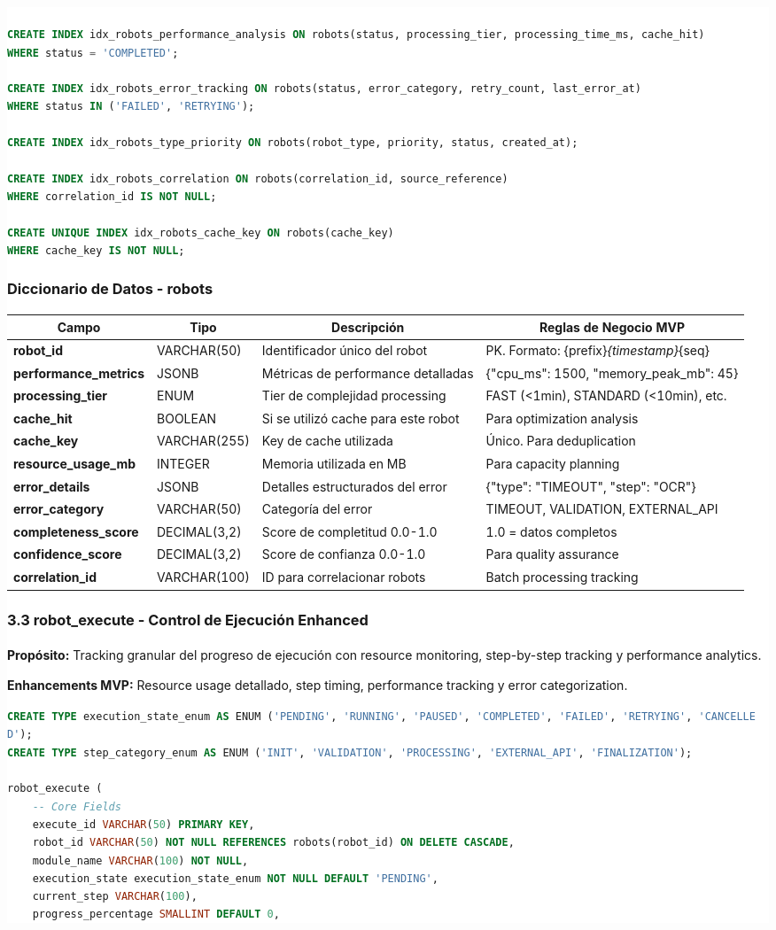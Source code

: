 ```sql

CREATE INDEX idx_robots_performance_analysis ON robots(status, processing_tier, processing_time_ms, cache_hit)
WHERE status = 'COMPLETED';

CREATE INDEX idx_robots_error_tracking ON robots(status, error_category, retry_count, last_error_at)
WHERE status IN ('FAILED', 'RETRYING');

CREATE INDEX idx_robots_type_priority ON robots(robot_type, priority, status, created_at);

CREATE INDEX idx_robots_correlation ON robots(correlation_id, source_reference)
WHERE correlation_id IS NOT NULL;

CREATE UNIQUE INDEX idx_robots_cache_key ON robots(cache_key)
WHERE cache_key IS NOT NULL;

```

### Diccionario de Datos - robots

| **Campo** | **Tipo** | **Descripción** | **Reglas de Negocio MVP** |
| --- | --- | --- | --- |
| **robot_id** | VARCHAR(50) | Identificador único del robot | PK. Formato: {prefix}*{timestamp}*{seq} |
| **performance_metrics** | JSONB | Métricas de performance detalladas | {"cpu_ms": 1500, "memory_peak_mb": 45} |
| **processing_tier** | ENUM | Tier de complejidad processing | FAST (<1min), STANDARD (<10min), etc. |
| **cache_hit** | BOOLEAN | Si se utilizó cache para este robot | Para optimization analysis |
| **cache_key** | VARCHAR(255) | Key de cache utilizada | Único. Para deduplication |
| **resource_usage_mb** | INTEGER | Memoria utilizada en MB | Para capacity planning |
| **error_details** | JSONB | Detalles estructurados del error | {"type": "TIMEOUT", "step": "OCR"} |
| **error_category** | VARCHAR(50) | Categoría del error | TIMEOUT, VALIDATION, EXTERNAL_API |
| **completeness_score** | DECIMAL(3,2) | Score de completitud 0.0-1.0 | 1.0 = datos completos |
| **confidence_score** | DECIMAL(3,2) | Score de confianza 0.0-1.0 | Para quality assurance |
| **correlation_id** | VARCHAR(100) | ID para correlacionar robots | Batch processing tracking |

### 3.3 robot_execute - Control de Ejecución Enhanced

**Propósito:** Tracking granular del progreso de ejecución con resource monitoring, step-by-step tracking y performance analytics.

**Enhancements MVP:** Resource usage detallado, step timing, performance tracking y error categorization.

```sql
CREATE TYPE execution_state_enum AS ENUM ('PENDING', 'RUNNING', 'PAUSED', 'COMPLETED', 'FAILED', 'RETRYING', 'CANCELLED');
CREATE TYPE step_category_enum AS ENUM ('INIT', 'VALIDATION', 'PROCESSING', 'EXTERNAL_API', 'FINALIZATION');

robot_execute (
    -- Core Fields
    execute_id VARCHAR(50) PRIMARY KEY,
    robot_id VARCHAR(50) NOT NULL REFERENCES robots(robot_id) ON DELETE CASCADE,
    module_name VARCHAR(100) NOT NULL,
    execution_state execution_state_enum NOT NULL DEFAULT 'PENDING',
    current_step VARCHAR(100),
    progress_percentage SMALLINT DEFAULT 0,
```
